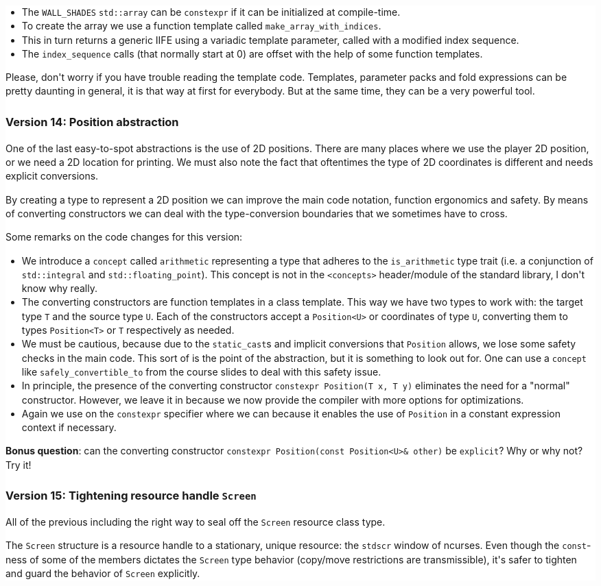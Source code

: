 - The `WALL_SHADES` `std::array` can be `constexpr` if it can be initialized at compile-time.
- To create the array we use a function template called `make_array_with_indices`.
- This in turn returns a generic IIFE using a variadic template parameter, called with a modified index sequence.
- The `index_sequence` calls (that normally start at 0) are offset with the help of some function templates.

Please, don't worry if you have trouble reading the template code.
Templates, parameter packs and fold expressions can be pretty daunting in general, it is that way at first for everybody.
But at the same time, they can be a very powerful tool.

### Version 14: Position abstraction

One of the last easy-to-spot abstractions is the use of 2D positions.
There are many places where we use the player 2D position, or we need a 2D location for printing.
We must also note the fact that oftentimes the type of 2D coordinates is different and needs explicit conversions.

By creating a type to represent a 2D position we can improve the main code notation, function ergonomics and safety.
By means of converting constructors we can deal with the type-conversion boundaries that we sometimes have to cross.

Some remarks on the code changes for this version:

- We introduce a `concept` called `arithmetic` representing a type that adheres to the `is_arithmetic` type trait (i.e. a conjunction of `std::integral` and `std::floating_point`). This concept is not in the `<concepts>` header/module of the standard library, I don't know why really.
- The converting constructors are function templates in a class template. This way we have two types to work with: the target type `T` and the source type `U`. Each of the constructors accept a `Position<U>` or coordinates of type `U`, converting them to types `Position<T>` or `T` respectively as needed.
- We must be cautious, because due to the `static_cast`s and implicit conversions that `Position` allows, we lose some safety checks in the main code. This sort of is the point of the abstraction, but it is something to look out for. One can use a `concept` like `safely_convertible_to` from the course slides to deal with this safety issue.
- In principle, the presence of the converting constructor `constexpr Position(T x, T y)` eliminates the need for a "normal" constructor. However, we leave it in because we now provide the compiler with more options for optimizations.
- Again we use on the `constexpr` specifier where we can because it enables the use of `Position` in a constant expression context if necessary.

**Bonus question**: can the converting constructor `constexpr Position(const Position<U>& other)` be `explicit`?
Why or why not?
Try it!

### Version 15: Tightening resource handle `Screen`

All of the previous including the right way to seal off the `Screen` resource class type.

The `Screen` structure is a resource handle to a stationary, unique resource: the `stdscr` window of ncurses.
Even though the `const`-ness of some of the members dictates the `Screen` type behavior (copy/move restrictions are transmissible), it's safer to tighten and guard the behavior of `Screen` explicitly.
